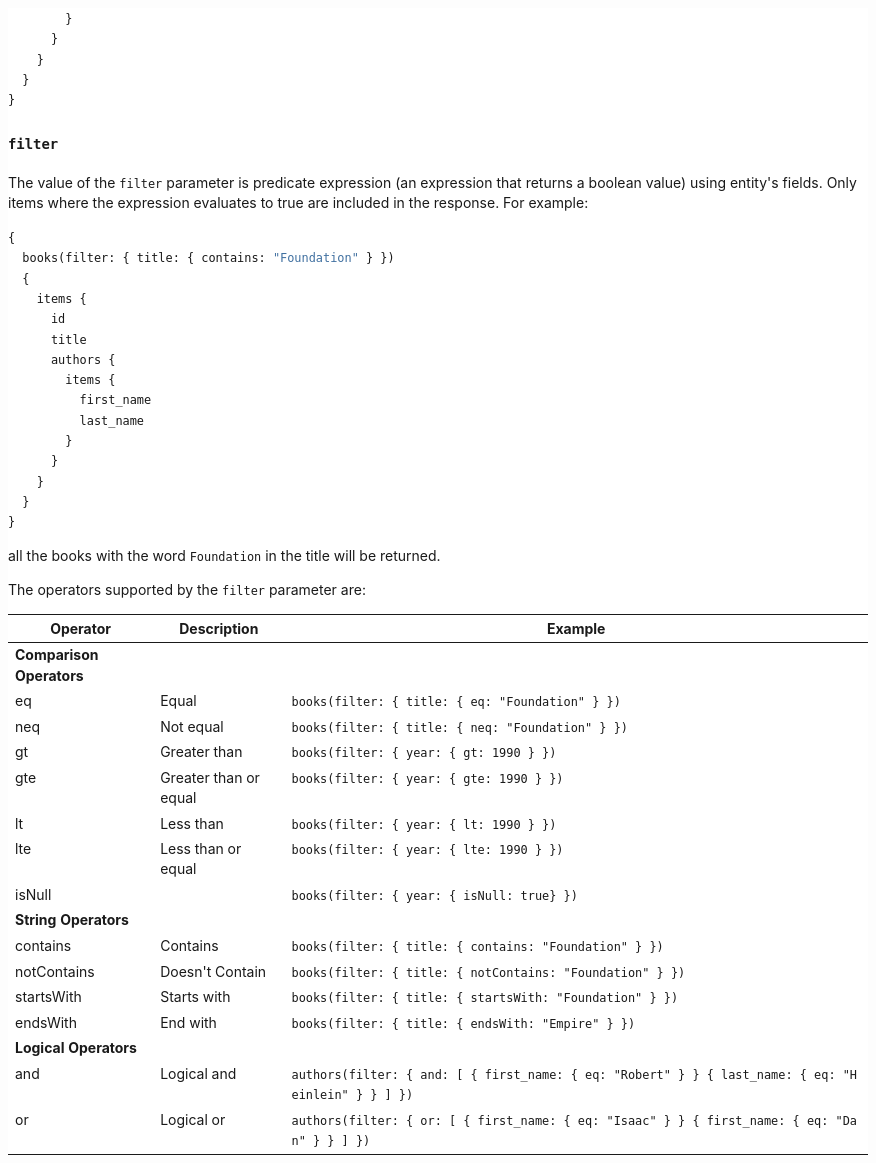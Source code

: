 ```graphql
        }
      }
    }
  }
}
```

### `filter`

The value of the `filter` parameter is predicate expression (an expression that returns a boolean value) using entity's fields. Only items where the expression evaluates to true are included in the response. For example:

```graphql
{
  books(filter: { title: { contains: "Foundation" } })
  {
    items {
      id
      title
      authors {
        items {
          first_name
          last_name
        }
      }
    }
  }
}
```

all the books with the word `Foundation` in the title will be returned.

The operators supported by the `filter` parameter are:

Operator                 | Description           | Example
--------------------     | --------------------- | -----------------------------------------------------
**Comparison Operators** |                       |
eq                       | Equal                 | `books(filter: { title: { eq: "Foundation" } })`
neq                      | Not equal             | `books(filter: { title: { neq: "Foundation" } })`
gt                       | Greater than          | `books(filter: { year: { gt: 1990 } })`
gte                      | Greater than or equal | `books(filter: { year: { gte: 1990 } })`
lt                       | Less than             | `books(filter: { year: { lt: 1990 } })`
lte                      | Less than or equal    | `books(filter: { year: { lte: 1990 } })`
isNull                   |                       | `books(filter: { year: { isNull: true} })`
**String Operators**     |                       |
contains                 | Contains              | `books(filter: { title: { contains: "Foundation" } })`
notContains              | Doesn't Contain       | `books(filter: { title: { notContains: "Foundation" } })`
startsWith               | Starts with           | `books(filter: { title: { startsWith: "Foundation" } })`
endsWith                 | End with              | `books(filter: { title: { endsWith: "Empire" } })`
**Logical Operators**    |                       |
and                      | Logical and           | `authors(filter: { and: [ { first_name: { eq: "Robert" } } { last_name: { eq: "Heinlein" } } ] })`
or                       | Logical or            | `authors(filter: { or: [ { first_name: { eq: "Isaac" } } { first_name: { eq: "Dan" } } ] })`
